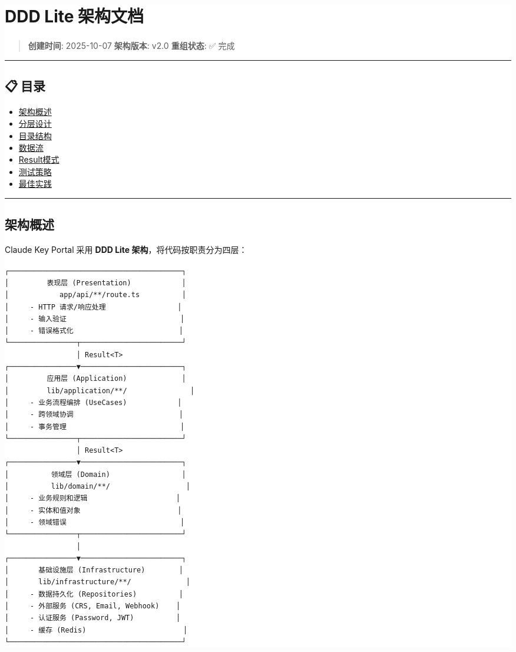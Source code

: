 # DDD Lite 架构文档

> **创建时间**: 2025-10-07
> **架构版本**: v2.0
> **重组状态**: ✅ 完成

---

## 📋 目录

- [架构概述](#架构概述)
- [分层设计](#分层设计)
- [目录结构](#目录结构)
- [数据流](#数据流)
- [Result模式](#result模式)
- [测试策略](#测试策略)
- [最佳实践](#最佳实践)

---

## 架构概述

Claude Key Portal 采用 **DDD Lite 架构**，将代码按职责分为四层：

```
┌─────────────────────────────────────────┐
│         表现层 (Presentation)            │
│            app/api/**/route.ts          │
│     - HTTP 请求/响应处理                 │
│     - 输入验证                           │
│     - 错误格式化                         │
└────────────────┬────────────────────────┘
                 │ Result<T>
┌────────────────▼────────────────────────┐
│         应用层 (Application)             │
│         lib/application/**/               │
│     - 业务流程编排 (UseCases)            │
│     - 跨领域协调                         │
│     - 事务管理                           │
└────────────────┬────────────────────────┘
                 │ Result<T>
┌────────────────▼────────────────────────┐
│          领域层 (Domain)                 │
│          lib/domain/**/                  │
│     - 业务规则和逻辑                     │
│     - 实体和值对象                       │
│     - 领域错误                           │
└────────────────┬────────────────────────┘
                 │
┌────────────────▼────────────────────────┐
│       基础设施层 (Infrastructure)        │
│       lib/infrastructure/**/             │
│     - 数据持久化 (Repositories)          │
│     - 外部服务 (CRS, Email, Webhook)    │
│     - 认证服务 (Password, JWT)          │
│     - 缓存 (Redis)                       │
└─────────────────────────────────────────┘
```
